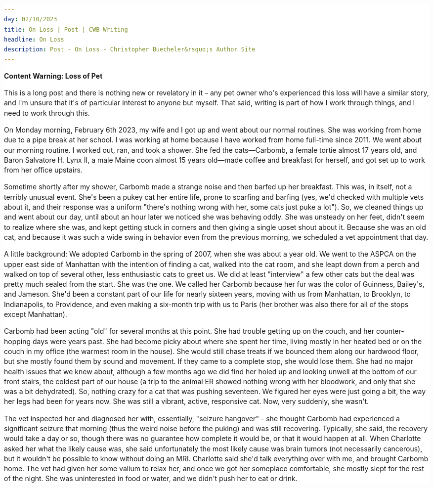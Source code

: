 ```yaml
---
day: 02/10/2023
title: On Loss | Post | CWB Writing
headline: On Loss
description: Post - On Loss - Christopher Buecheler&rsquo;s Author Site
---
```


**Content Warning: Loss of Pet**

This is a long post and there is nothing new or revelatory in it &ndash; any pet owner who's experienced this loss will have a similar story, and I'm unsure that it's of particular interest to anyone but myself. That said, writing is part of how I work through things, and I need to work through this.

On Monday morning, February 6th 2023, my wife and I got up and went about our normal routines. She was working from home due to a pipe break at her school. I was working at home because I have worked from home full-time since 2011. We went about our morning routine. I worked out, ran, and took a shower. She fed the cats&mdash;Carbomb, a female tortie almost 17 years old, and Baron Salvatore H. Lynx II, a male Maine coon almost 15 years old&mdash;made coffee and breakfast for herself, and got set up to work from her office upstairs.

Sometime shortly after my shower, Carbomb made a strange noise and then barfed up her breakfast. This was, in itself, not a terribly unusual event. She's been a pukey cat her entire life, prone to scarfing and barfing (yes, we'd checked with multiple vets about it, and their response was a uniform "there's nothing wrong with her, some cats just puke a lot"). So, we cleaned things up and went about our day, until about an hour later we noticed she was behaving oddly. She was unsteady on her feet, didn't seem to realize where she was, and kept getting stuck in corners and then giving a single upset shout about it. Because she was an old cat, and because it was such a wide swing in behavior even from the previous morning, we scheduled a vet appointment that day.

A little background: We adopted Carbomb in the spring of 2007, when she was about a year old. We went to the ASPCA on the upper east side of Manhattan with the intention of finding a cat, walked into the cat room, and she leapt down from a perch and walked on top of several other, less enthusiastic cats to greet us. We did at least "interview" a few other cats but the deal was pretty much sealed from the start. She was the one. We called her Carbomb because her fur was the color of Guinness, Bailey's, and Jameson. She'd been a constant part of our life for nearly sixteen years, moving with us from Manhattan, to Brooklyn, to Indianapolis, to Providence, and even making a six-month trip with us to Paris (her brother was also there for all of the stops except Manhattan).

Carbomb had been acting "old" for several months at this point. She had trouble getting up on the couch, and her counter-hopping days were years past. She had become picky about where she spent her time, living mostly in her heated bed or on the couch in my office (the warmest room in the house). She would still chase treats if we bounced them along our hardwood floor, but she mostly found them by sound and movement. If they came to a complete stop, she would lose them. She had no major health issues that we knew about, although a few months ago we did find her holed up and looking unwell at the bottom of our front stairs, the coldest part of our house (a trip to the animal ER showed nothing wrong with her bloodwork, and only that she was a bit dehydrated). So, nothing crazy for a cat that was pushing seventeen. We figured her eyes were just going a bit, the way her legs had been for years now. She was still a vibrant, active, responsive cat. Now, very suddenly, she wasn't.

The vet inspected her and diagnosed her with, essentially, "seizure hangover" - she thought Carbomb had experienced a significant seizure that morning (thus the weird noise before the puking) and was still recovering. Typically, she said, the recovery would take a day or so, though there was no guarantee how complete it would be, or that it would happen at all. When Charlotte asked her what the likely cause was, she said unfortunately the most likely cause was brain tumors (not necessarily cancerous), but it wouldn't be possible to know without doing an MRI. Charlotte said she'd talk everything over with me, and brought Carbomb home. The vet had given her some valium to relax her, and once we got her someplace comfortable, she mostly slept for the rest of the night. She was uninterested in food or water, and we didn't push her to eat or drink.
